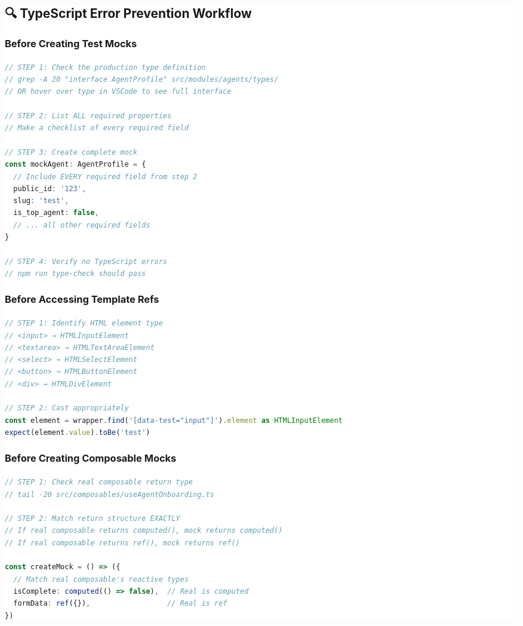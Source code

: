 ## 🔍 TypeScript Error Prevention Workflow

### Before Creating Test Mocks

```typescript
// STEP 1: Check the production type definition
// grep -A 20 "interface AgentProfile" src/modules/agents/types/
// OR hover over type in VSCode to see full interface

// STEP 2: List ALL required properties
// Make a checklist of every required field

// STEP 3: Create complete mock
const mockAgent: AgentProfile = {
  // Include EVERY required field from step 2
  public_id: '123',
  slug: 'test',
  is_top_agent: false,
  // ... all other required fields
}

// STEP 4: Verify no TypeScript errors
// npm run type-check should pass
```

### Before Accessing Template Refs

```typescript
// STEP 1: Identify HTML element type
// <input> → HTMLInputElement
// <textarea> → HTMLTextAreaElement
// <select> → HTMLSelectElement
// <button> → HTMLButtonElement
// <div> → HTMLDivElement

// STEP 2: Cast appropriately
const element = wrapper.find('[data-test="input"]').element as HTMLInputElement
expect(element.value).toBe('test')
```

### Before Creating Composable Mocks

```typescript
// STEP 1: Check real composable return type
// tail -20 src/composables/useAgentOnboarding.ts

// STEP 2: Match return structure EXACTLY
// If real composable returns computed(), mock returns computed()
// If real composable returns ref(), mock returns ref()

const createMock = () => ({
  // Match real composable's reactive types
  isComplete: computed(() => false),  // Real is computed
  formData: ref({}),                  // Real is ref
})
```
